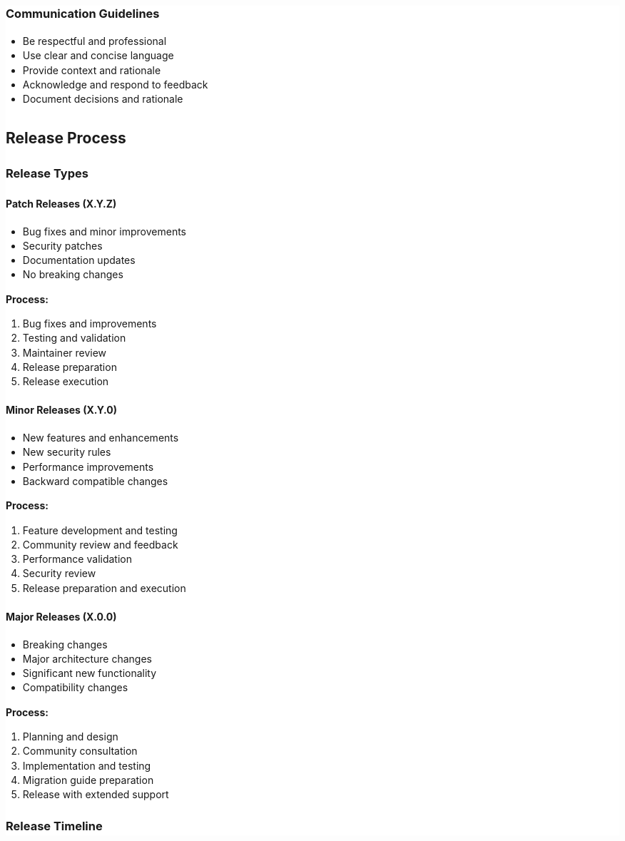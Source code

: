 ### Communication Guidelines
- Be respectful and professional
- Use clear and concise language
- Provide context and rationale
- Acknowledge and respond to feedback
- Document decisions and rationale

## Release Process

### Release Types

#### Patch Releases (X.Y.Z)
- Bug fixes and minor improvements
- Security patches
- Documentation updates
- No breaking changes

**Process:**
1. Bug fixes and improvements
2. Testing and validation
3. Maintainer review
4. Release preparation
5. Release execution

#### Minor Releases (X.Y.0)
- New features and enhancements
- New security rules
- Performance improvements
- Backward compatible changes

**Process:**
1. Feature development and testing
2. Community review and feedback
3. Performance validation
4. Security review
5. Release preparation and execution

#### Major Releases (X.0.0)
- Breaking changes
- Major architecture changes
- Significant new functionality
- Compatibility changes

**Process:**
1. Planning and design
2. Community consultation
3. Implementation and testing
4. Migration guide preparation
5. Release with extended support

### Release Timeline
